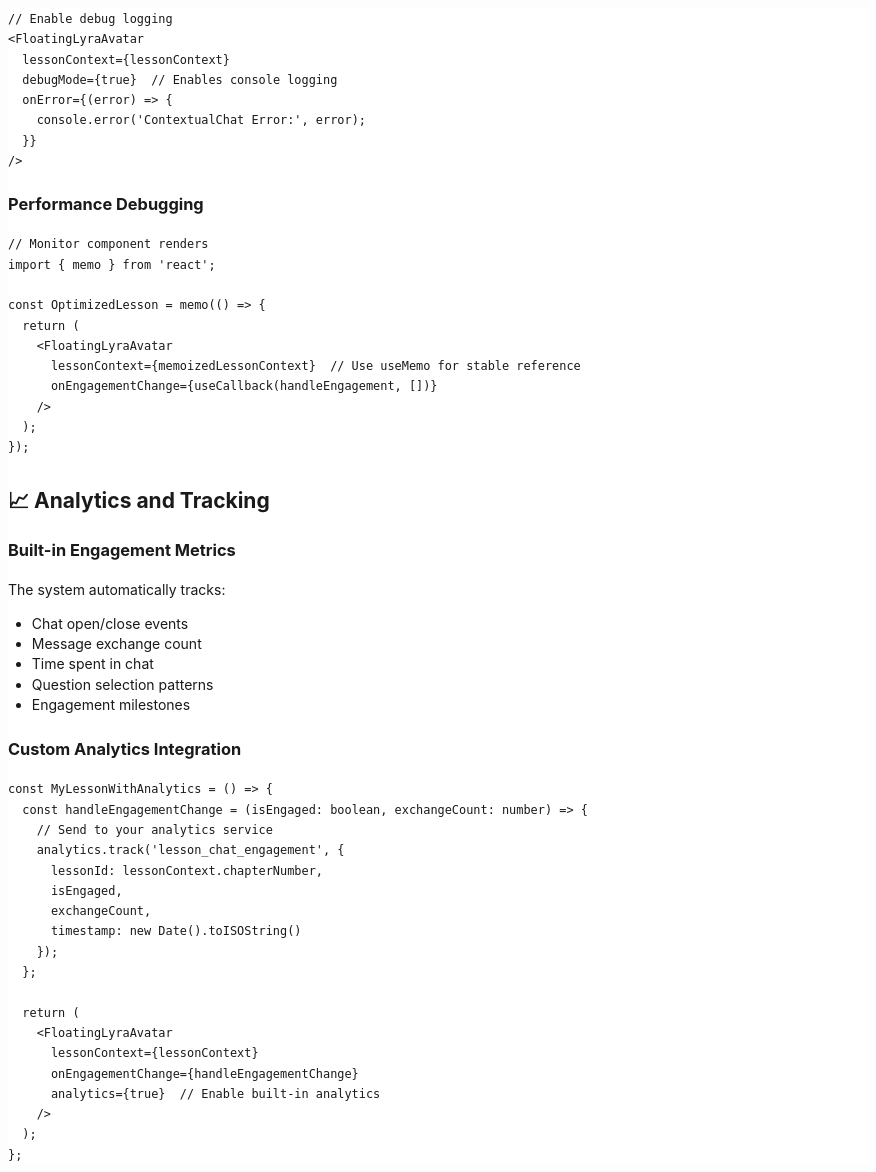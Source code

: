 ```tsx
// Enable debug logging
<FloatingLyraAvatar
  lessonContext={lessonContext}
  debugMode={true}  // Enables console logging
  onError={(error) => {
    console.error('ContextualChat Error:', error);
  }}
/>
```

### Performance Debugging

```tsx
// Monitor component renders
import { memo } from 'react';

const OptimizedLesson = memo(() => {
  return (
    <FloatingLyraAvatar
      lessonContext={memoizedLessonContext}  // Use useMemo for stable reference
      onEngagementChange={useCallback(handleEngagement, [])}
    />
  );
});
```

## 📈 Analytics and Tracking

### Built-in Engagement Metrics

The system automatically tracks:
- Chat open/close events
- Message exchange count
- Time spent in chat
- Question selection patterns
- Engagement milestones

### Custom Analytics Integration  

```tsx
const MyLessonWithAnalytics = () => {
  const handleEngagementChange = (isEngaged: boolean, exchangeCount: number) => {
    // Send to your analytics service
    analytics.track('lesson_chat_engagement', {
      lessonId: lessonContext.chapterNumber,
      isEngaged,
      exchangeCount,
      timestamp: new Date().toISOString()
    });
  };

  return (
    <FloatingLyraAvatar
      lessonContext={lessonContext}
      onEngagementChange={handleEngagementChange}
      analytics={true}  // Enable built-in analytics
    />
  );
};
```
